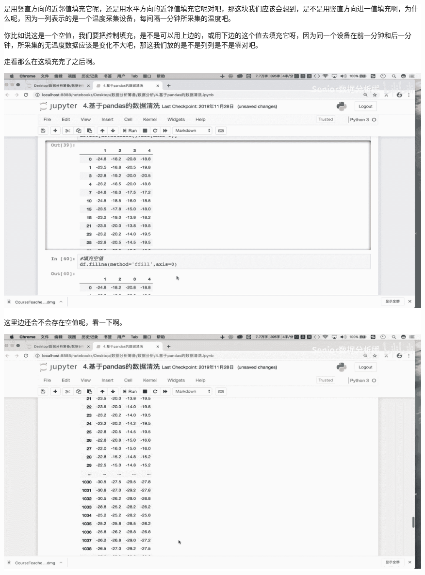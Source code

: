 是用竖直方向的近邻值填充它呢，还是用水平方向的近邻值填充它呢对吧，那这块我们应该会想到，是不是用竖直方向进一值填充啊，为什么呢，因为一列表示的是一个温度采集设备，每间隔一分钟所采集的温度吧。

你比如说这是一个空值，我们要把控制填充，是不是可以用上边的，或用下边的这个值去填充它呀，因为同一个设备在前一分钟和后一分钟，所采集的无温度数据应该是变化不大吧，那这我们放的是不是列列是不是零对吧。

走看那么在这填充完了之后啊。

![](img/3efceeb4c4b548fd7eab71105f442b61_61.png)

这里边还会不会存在空值呢，看一下啊。

![](img/3efceeb4c4b548fd7eab71105f442b61_63.png)
